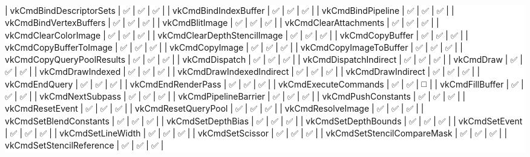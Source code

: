 | vkCmdBindDescriptorSets                               |   :white_check_mark:      |      :white_check_mark:         |      :white_check_mark:         |
| vkCmdBindIndexBuffer                                  |   :white_check_mark:      |      :white_check_mark:         |      :white_check_mark:         |
| vkCmdBindPipeline                                     |   :white_check_mark:      |      :white_check_mark:         |      :white_check_mark:         |
| vkCmdBindVertexBuffers                                |   :white_check_mark:      |      :white_check_mark:         |      :white_check_mark:         |
| vkCmdBlitImage                                        |   :white_check_mark:      |      :white_check_mark:         |      :white_check_mark:         |
| vkCmdClearAttachments                                 |   :white_check_mark:      |      :white_check_mark:         |      :white_check_mark:         |
| vkCmdClearColorImage                                  |   :white_check_mark:      |      :white_check_mark:         |      :white_check_mark:         |
| vkCmdClearDepthStencilImage                           |   :white_check_mark:      |      :white_check_mark:         |      :white_check_mark:         |
| vkCmdCopyBuffer                                       |   :white_check_mark:      |      :white_check_mark:         |      :white_check_mark:         |
| vkCmdCopyBufferToImage                                |   :white_check_mark:      |      :white_check_mark:         |      :white_check_mark:         |
| vkCmdCopyImage                                        |   :white_check_mark:      |      :white_check_mark:         |      :white_check_mark:         |
| vkCmdCopyImageToBuffer                                |   :white_check_mark:      |      :white_check_mark:         |      :white_check_mark:         |
| vkCmdCopyQueryPoolResults                             |   :white_check_mark:      |      :white_check_mark:         |      :white_check_mark:         |
| vkCmdDispatch                                         |   :white_check_mark:      |      :white_check_mark:         |      :white_check_mark:         |
| vkCmdDispatchIndirect                                 |   :white_check_mark:      |      :white_check_mark:         |      :white_check_mark:         |
| vkCmdDraw                                             |   :white_check_mark:      |      :white_check_mark:         |      :white_check_mark:         |
| vkCmdDrawIndexed                                      |   :white_check_mark:      |      :white_check_mark:         |      :white_check_mark:         |
| vkCmdDrawIndexedIndirect                              |   :white_check_mark:      |      :white_check_mark:         |      :white_check_mark:         |
| vkCmdDrawIndirect                                     |   :white_check_mark:      |      :white_check_mark:         |      :white_check_mark:         |
| vkCmdEndQuery                                         |   :white_check_mark:      |      :white_check_mark:         |      :white_check_mark:         |
| vkCmdEndRenderPass                                    |   :white_check_mark:      |      :white_check_mark:         |      :white_check_mark:         |
| vkCmdExecuteCommands                                  |   :white_check_mark:      |      :white_check_mark:         |      :white_medium_square:      |
| vkCmdFillBuffer                                       |   :white_check_mark:      |      :white_check_mark:         |      :white_check_mark:         |
| vkCmdNextSubpass                                      |   :white_check_mark:      |      :white_check_mark:         |      :white_check_mark:         |
| vkCmdPipelineBarrier                                  |   :white_check_mark:      |      :white_check_mark:         |      :white_check_mark:         |
| vkCmdPushConstants                                    |   :white_check_mark:      |      :white_check_mark:         |      :white_check_mark:         |
| vkCmdResetEvent                                       |   :white_check_mark:      |      :white_check_mark:         |      :white_check_mark:         |
| vkCmdResetQueryPool                                   |   :white_check_mark:      |      :white_check_mark:         |      :white_check_mark:         |
| vkCmdResolveImage                                     |   :white_check_mark:      |      :white_check_mark:         |      :white_check_mark:         |
| vkCmdSetBlendConstants                                |   :white_check_mark:      |      :white_check_mark:         |      :white_check_mark:         |
| vkCmdSetDepthBias                                     |   :white_check_mark:      |      :white_check_mark:         |      :white_check_mark:         |
| vkCmdSetDepthBounds                                   |   :white_check_mark:      |      :white_check_mark:         |      :white_check_mark:         |
| vkCmdSetEvent                                         |   :white_check_mark:      |      :white_check_mark:         |      :white_check_mark:         |
| vkCmdSetLineWidth                                     |   :white_check_mark:      |      :white_check_mark:         |      :white_check_mark:         |
| vkCmdSetScissor                                       |   :white_check_mark:      |      :white_check_mark:         |      :white_check_mark:         |
| vkCmdSetStencilCompareMask                            |   :white_check_mark:      |      :white_check_mark:         |      :white_check_mark:         |
| vkCmdSetStencilReference                              |   :white_check_mark:      |      :white_check_mark:         |      :white_check_mark:         |